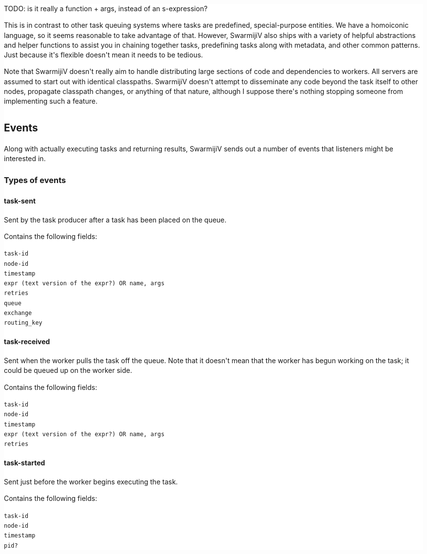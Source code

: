 TODO: is it really a function + args, instead of an s-expression?  

This is in contrast to other task queuing systems where tasks are predefined, special-purpose entities. We have a homoiconic language, so it seems reasonable to take advantage of that. 
However, SwarmijiV also ships with a variety of helpful abstractions and helper functions to assist you in chaining together tasks, predefining tasks along with metadata, and other common patterns. Just because it's flexible doesn't mean it needs to be tedious.

Note that SwarmijiV doesn't really aim to handle distributing large sections of code and dependencies to workers. All servers are assumed to start out with identical classpaths. SwarmijiV doesn't attempt to disseminate any code beyond the task itself to other nodes, propagate classpath changes, or anything of that nature, although I suppose there's nothing stopping someone from implementing such a feature. 

## Events

Along with actually executing tasks and returning results, SwarmijiV sends out a number of events that listeners might be interested in. 

### Types of events

#### task-sent 
Sent by the task producer after a task has been placed on the queue. 

Contains the following fields: 

    task-id
    node-id  
    timestamp
    expr (text version of the expr?) OR name, args  
    retries
    queue
    exchange
    routing_key

#### task-received
Sent when the worker pulls the task off the queue. Note that it doesn't mean that the worker has begun working on the task; it could be queued up on the worker side.

Contains the following fields: 

    task-id
    node-id
    timestamp
    expr (text version of the expr?) OR name, args  
    retries

#### task-started
Sent just before the worker begins executing the task.

Contains the following fields: 

    task-id
    node-id
    timestamp
    pid?
